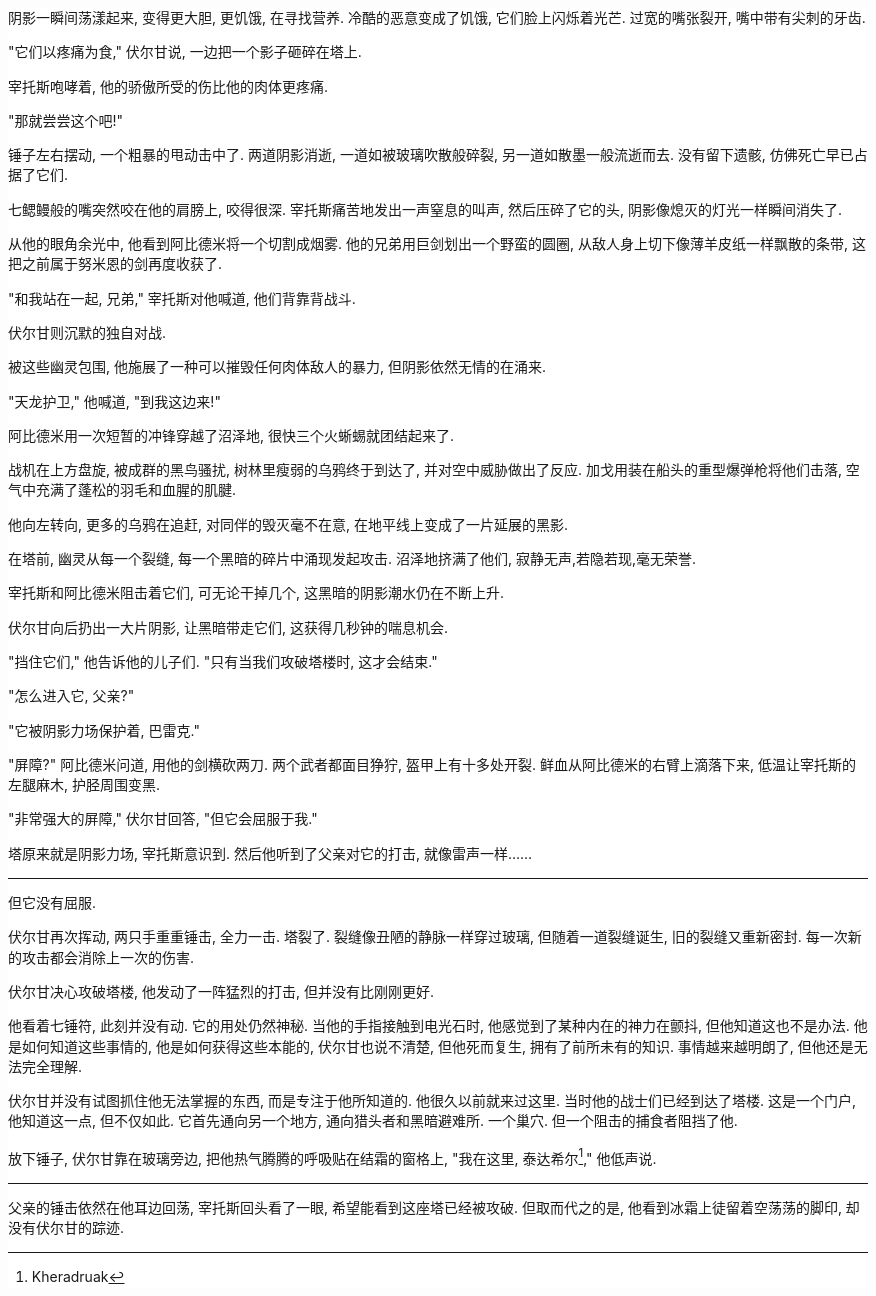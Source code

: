 阴影一瞬间荡漾起来, 变得更大胆, 更饥饿, 在寻找营养. 冷酷的恶意变成了饥饿, 它们脸上闪烁着光芒. 过宽的嘴张裂开, 嘴中带有尖刺的牙齿.

"它们以疼痛为食," 伏尔甘说, 一边把一个影子砸碎在塔上.

宰托斯咆哮着, 他的骄傲所受的伤比他的肉体更疼痛.

"那就尝尝这个吧!"

锤子左右摆动, 一个粗暴的甩动击中了. 两道阴影消逝, 一道如被玻璃吹散般碎裂, 另一道如散墨一般流逝而去. 没有留下遗骸, 仿佛死亡早已占据了它们.

七鳃鳗般的嘴突然咬在他的肩膀上, 咬得很深. 宰托斯痛苦地发出一声窒息的叫声, 然后压碎了它的头, 阴影像熄灭的灯光一样瞬间消失了.

从他的眼角余光中, 他看到阿比德米将一个切割成烟雾. 他的兄弟用巨剑划出一个野蛮的圆圈, 从敌人身上切下像薄羊皮纸一样飘散的条带, 这把之前属于努米恩的剑再度收获了.

"和我站在一起, 兄弟," 宰托斯对他喊道, 他们背靠背战斗.

伏尔甘则沉默的独自对战.

被这些幽灵包围, 他施展了一种可以摧毁任何肉体敌人的暴力, 但阴影依然无情的在涌来.

"天龙护卫," 他喊道, "到我这边来!"

阿比德米用一次短暂的冲锋穿越了沼泽地, 很快三个火蜥蜴就团结起来了.

战机在上方盘旋, 被成群的黑鸟骚扰, 树林里瘦弱的乌鸦终于到达了, 并对空中威胁做出了反应. 加戈用装在船头的重型爆弹枪将他们击落, 空气中充满了蓬松的羽毛和血腥的肌腱.

他向左转向, 更多的乌鸦在追赶, 对同伴的毁灭毫不在意, 在地平线上变成了一片延展的黑影.

在塔前, 幽灵从每一个裂缝, 每一个黑暗的碎片中涌现发起攻击. 沼泽地挤满了他们, 寂静无声,若隐若现,毫无荣誉.

宰托斯和阿比德米阻击着它们, 可无论干掉几个, 这黑暗的阴影潮水仍在不断上升.

伏尔甘向后扔出一大片阴影, 让黑暗带走它们, 这获得几秒钟的喘息机会.

"挡住它们," 他告诉他的儿子们. "只有当我们攻破塔楼时, 这才会结束."

"怎么进入它, 父亲?"

"它被阴影力场保护着, 巴雷克."

"屏障?" 阿比德米问道, 用他的剑横砍两刀. 两个武者都面目狰狞, 盔甲上有十多处开裂. 鲜血从阿比德米的右臂上滴落下来, 低温让宰托斯的左腿麻木, 护胫周围变黑.

"非常强大的屏障," 伏尔甘回答, "但它会屈服于我."

塔原来就是阴影力场, 宰托斯意识到. 然后他听到了父亲对它的打击, 就像雷声一样……

--------

但它没有屈服.

伏尔甘再次挥动, 两只手重重锤击, 全力一击. 塔裂了. 裂缝像丑陋的静脉一样穿过玻璃, 但随着一道裂缝诞生, 旧的裂缝又重新密封. 每一次新的攻击都会消除上一次的伤害.

伏尔甘决心攻破塔楼, 他发动了一阵猛烈的打击, 但并没有比刚刚更好.

他看着七锤符, 此刻并没有动. 它的用处仍然神秘. 当他的手指接触到电光石时, 他感觉到了某种内在的神力在颤抖, 但他知道这也不是办法. 他是如何知道这些事情的, 他是如何获得这些本能的, 伏尔甘也说不清楚, 但他死而复生, 拥有了前所未有的知识. 事情越来越明朗了, 但他还是无法完全理解.

伏尔甘并没有试图抓住他无法掌握的东西, 而是专注于他所知道的. 他很久以前就来过这里. 当时他的战士们已经到达了塔楼. 这是一个门户, 他知道这一点, 但不仅如此. 它首先通向另一个地方, 通向猎头者和黑暗避难所. 一个巢穴. 但一个阻击的捕食者阻挡了他.

放下锤子, 伏尔甘靠在玻璃旁边, 把他热气腾腾的呼吸贴在结霜的窗格上, "我在这里, 泰达希尔[^2]," 他低声说.

--------

父亲的锤击依然在他耳边回荡, 宰托斯回头看了一眼, 希望能看到这座塔已经被攻破. 但取而代之的是, 他看到冰霜上徒留着空荡荡的脚印, 却没有伏尔甘的踪迹.

[^1]: 真就战锤宇宙万物都靠近战啊! 

[^2]: Kheradruak

